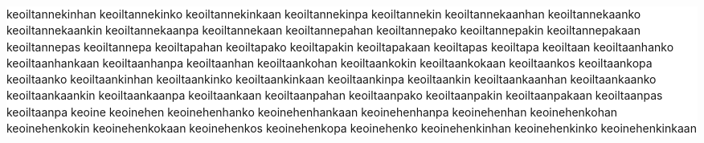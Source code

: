 keoiltannekinhan
keoiltannekinko
keoiltannekinkaan
keoiltannekinpa
keoiltannekin
keoiltannekaanhan
keoiltannekaanko
keoiltannekaankin
keoiltannekaanpa
keoiltannekaan
keoiltannepahan
keoiltannepako
keoiltannepakin
keoiltannepakaan
keoiltannepas
keoiltannepa
keoiltapahan
keoiltapako
keoiltapakin
keoiltapakaan
keoiltapas
keoiltapa
keoiltaan
keoiltaanhanko
keoiltaanhankaan
keoiltaanhanpa
keoiltaanhan
keoiltaankohan
keoiltaankokin
keoiltaankokaan
keoiltaankos
keoiltaankopa
keoiltaanko
keoiltaankinhan
keoiltaankinko
keoiltaankinkaan
keoiltaankinpa
keoiltaankin
keoiltaankaanhan
keoiltaankaanko
keoiltaankaankin
keoiltaankaanpa
keoiltaankaan
keoiltaanpahan
keoiltaanpako
keoiltaanpakin
keoiltaanpakaan
keoiltaanpas
keoiltaanpa
keoine
keoinehen
keoinehenhanko
keoinehenhankaan
keoinehenhanpa
keoinehenhan
keoinehenkohan
keoinehenkokin
keoinehenkokaan
keoinehenkos
keoinehenkopa
keoinehenko
keoinehenkinhan
keoinehenkinko
keoinehenkinkaan